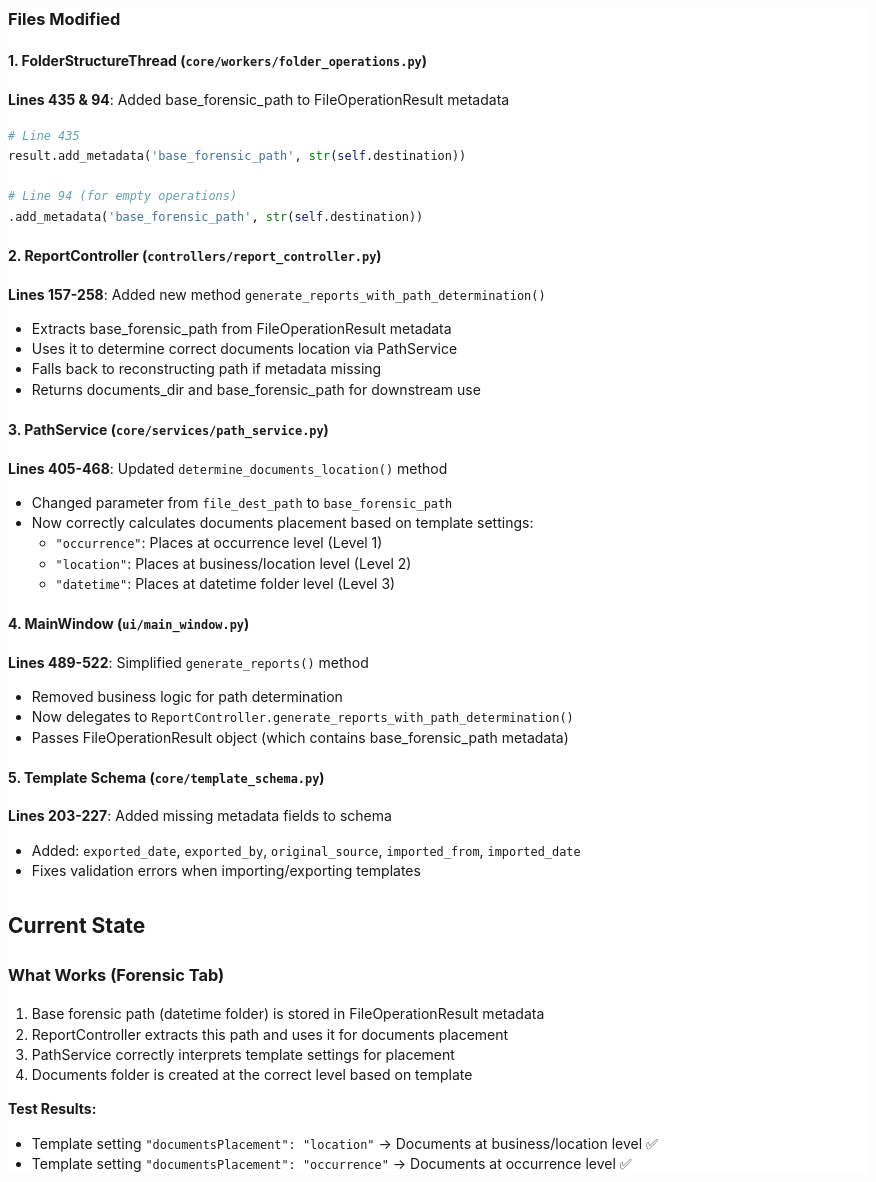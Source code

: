 ### Files Modified

#### 1. FolderStructureThread (`core/workers/folder_operations.py`)
**Lines 435 & 94**: Added base_forensic_path to FileOperationResult metadata
```python
# Line 435
result.add_metadata('base_forensic_path', str(self.destination))

# Line 94 (for empty operations)
.add_metadata('base_forensic_path', str(self.destination))
```

#### 2. ReportController (`controllers/report_controller.py`)
**Lines 157-258**: Added new method `generate_reports_with_path_determination()`
- Extracts base_forensic_path from FileOperationResult metadata
- Uses it to determine correct documents location via PathService
- Falls back to reconstructing path if metadata missing
- Returns documents_dir and base_forensic_path for downstream use

#### 3. PathService (`core/services/path_service.py`)
**Lines 405-468**: Updated `determine_documents_location()` method
- Changed parameter from `file_dest_path` to `base_forensic_path`
- Now correctly calculates documents placement based on template settings:
  - `"occurrence"`: Places at occurrence level (Level 1)
  - `"location"`: Places at business/location level (Level 2)
  - `"datetime"`: Places at datetime folder level (Level 3)

#### 4. MainWindow (`ui/main_window.py`)
**Lines 489-522**: Simplified `generate_reports()` method
- Removed business logic for path determination
- Now delegates to `ReportController.generate_reports_with_path_determination()`
- Passes FileOperationResult object (which contains base_forensic_path metadata)

#### 5. Template Schema (`core/template_schema.py`)
**Lines 203-227**: Added missing metadata fields to schema
- Added: `exported_date`, `exported_by`, `original_source`, `imported_from`, `imported_date`
- Fixes validation errors when importing/exporting templates

## Current State

### What Works (Forensic Tab)
1. Base forensic path (datetime folder) is stored in FileOperationResult metadata
2. ReportController extracts this path and uses it for documents placement
3. PathService correctly interprets template settings for placement
4. Documents folder is created at the correct level based on template

**Test Results:**
- Template setting `"documentsPlacement": "location"` → Documents at business/location level ✅
- Template setting `"documentsPlacement": "occurrence"` → Documents at occurrence level ✅
